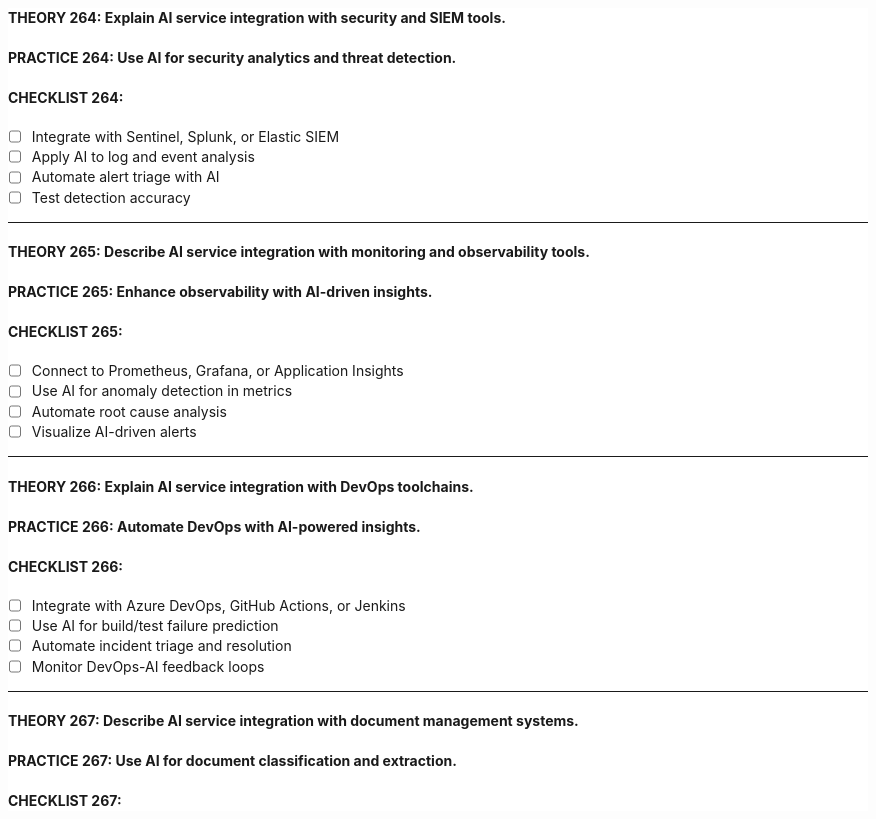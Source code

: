 
#### THEORY 264: Explain AI service integration with security and SIEM tools.

#### PRACTICE 264: Use AI for security analytics and threat detection.

#### CHECKLIST 264:

- [ ] Integrate with Sentinel, Splunk, or Elastic SIEM
- [ ] Apply AI to log and event analysis
- [ ] Automate alert triage with AI
- [ ] Test detection accuracy

---

#### THEORY 265: Describe AI service integration with monitoring and observability tools.

#### PRACTICE 265: Enhance observability with AI-driven insights.

#### CHECKLIST 265:

- [ ] Connect to Prometheus, Grafana, or Application Insights
- [ ] Use AI for anomaly detection in metrics
- [ ] Automate root cause analysis
- [ ] Visualize AI-driven alerts

---

#### THEORY 266: Explain AI service integration with DevOps toolchains.

#### PRACTICE 266: Automate DevOps with AI-powered insights.

#### CHECKLIST 266:

- [ ] Integrate with Azure DevOps, GitHub Actions, or Jenkins
- [ ] Use AI for build/test failure prediction
- [ ] Automate incident triage and resolution
- [ ] Monitor DevOps-AI feedback loops

---

#### THEORY 267: Describe AI service integration with document management systems.

#### PRACTICE 267: Use AI for document classification and extraction.

#### CHECKLIST 267:
